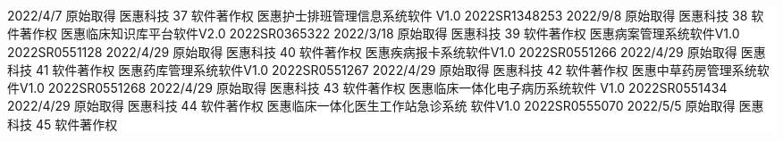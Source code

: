 2022/4/7
原始取得
医惠科技
37
软件著作权
医惠护士排班管理信息系统软件
V1.0
2022SR1348253
2022/9/8
原始取得
医惠科技
38
软件著作权
医惠临床知识库平台软件V2.0
2022SR0365322
2022/3/18
原始取得
医惠科技
39
软件著作权
医惠病案管理系统软件V1.0
2022SR0551128
2022/4/29
原始取得
医惠科技
40
软件著作权
医惠疾病报卡系统软件V1.0
2022SR0551266
2022/4/29
原始取得
医惠科技
41
软件著作权
医惠药库管理系统软件V1.0
2022SR0551267
2022/4/29
原始取得
医惠科技
42
软件著作权
医惠中草药房管理系统软件V1.0
2022SR0551268
2022/4/29
原始取得
医惠科技
43
软件著作权
医惠临床一体化电子病历系统软件
V1.0
2022SR0551434
2022/4/29
原始取得
医惠科技
44
软件著作权
医惠临床一体化医生工作站急诊系统
软件V1.0
2022SR0555070
2022/5/5
原始取得
医惠科技
45
软件著作权